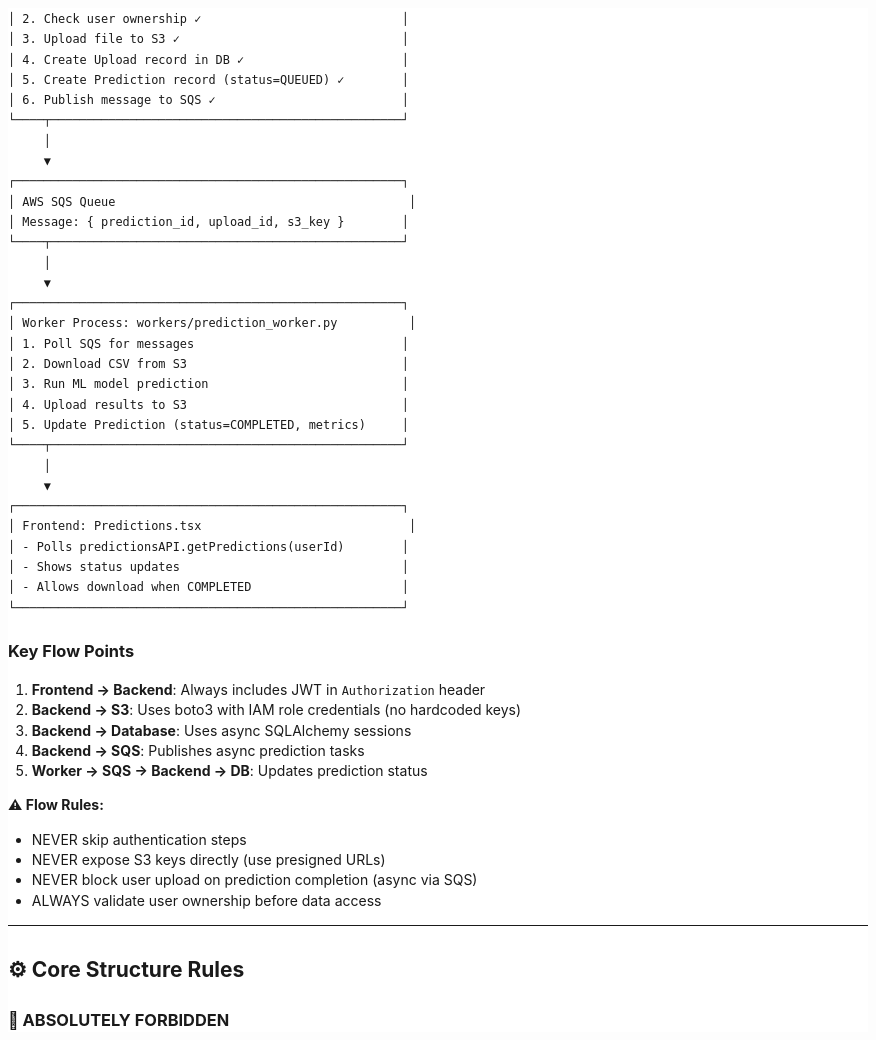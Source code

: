 ```
│ 2. Check user ownership ✓                            │
│ 3. Upload file to S3 ✓                               │
│ 4. Create Upload record in DB ✓                      │
│ 5. Create Prediction record (status=QUEUED) ✓        │
│ 6. Publish message to SQS ✓                          │
└────┬─────────────────────────────────────────────────┘
     │
     ▼
┌──────────────────────────────────────────────────────┐
│ AWS SQS Queue                                         │
│ Message: { prediction_id, upload_id, s3_key }        │
└────┬─────────────────────────────────────────────────┘
     │
     ▼
┌──────────────────────────────────────────────────────┐
│ Worker Process: workers/prediction_worker.py          │
│ 1. Poll SQS for messages                             │
│ 2. Download CSV from S3                              │
│ 3. Run ML model prediction                           │
│ 4. Upload results to S3                              │
│ 5. Update Prediction (status=COMPLETED, metrics)     │
└────┬─────────────────────────────────────────────────┘
     │
     ▼
┌──────────────────────────────────────────────────────┐
│ Frontend: Predictions.tsx                             │
│ - Polls predictionsAPI.getPredictions(userId)        │
│ - Shows status updates                               │
│ - Allows download when COMPLETED                     │
└──────────────────────────────────────────────────────┘
```

### Key Flow Points

1. **Frontend → Backend**: Always includes JWT in `Authorization` header
2. **Backend → S3**: Uses boto3 with IAM role credentials (no hardcoded keys)
3. **Backend → Database**: Uses async SQLAlchemy sessions
4. **Backend → SQS**: Publishes async prediction tasks
5. **Worker → SQS → Backend → DB**: Updates prediction status

**⚠️ Flow Rules:**
- NEVER skip authentication steps
- NEVER expose S3 keys directly (use presigned URLs)
- NEVER block user upload on prediction completion (async via SQS)
- ALWAYS validate user ownership before data access

---

## ⚙️ Core Structure Rules

### 🚨 ABSOLUTELY FORBIDDEN
